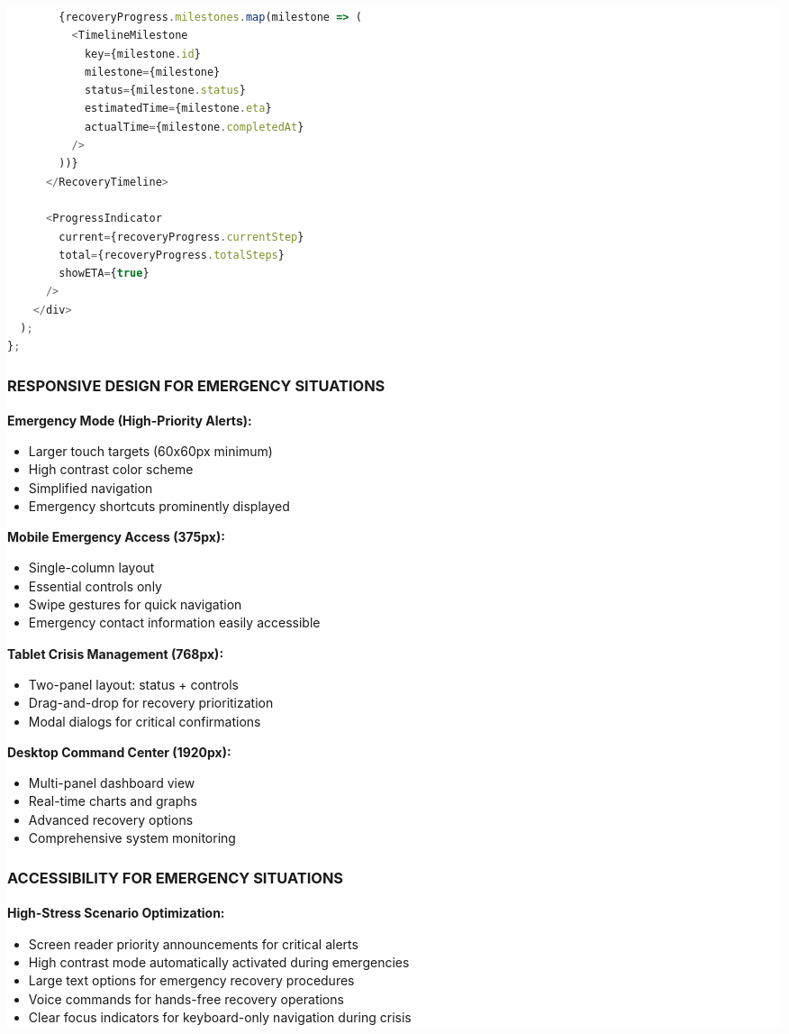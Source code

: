 ```typescript
        {recoveryProgress.milestones.map(milestone => (
          <TimelineMilestone
            key={milestone.id}
            milestone={milestone}
            status={milestone.status}
            estimatedTime={milestone.eta}
            actualTime={milestone.completedAt}
          />
        ))}
      </RecoveryTimeline>
      
      <ProgressIndicator 
        current={recoveryProgress.currentStep}
        total={recoveryProgress.totalSteps}
        showETA={true}
      />
    </div>
  );
};
```

### RESPONSIVE DESIGN FOR EMERGENCY SITUATIONS

**Emergency Mode (High-Priority Alerts):**
- Larger touch targets (60x60px minimum)
- High contrast color scheme
- Simplified navigation
- Emergency shortcuts prominently displayed

**Mobile Emergency Access (375px):**
- Single-column layout
- Essential controls only
- Swipe gestures for quick navigation
- Emergency contact information easily accessible

**Tablet Crisis Management (768px):**
- Two-panel layout: status + controls
- Drag-and-drop for recovery prioritization
- Modal dialogs for critical confirmations

**Desktop Command Center (1920px):**
- Multi-panel dashboard view
- Real-time charts and graphs
- Advanced recovery options
- Comprehensive system monitoring

### ACCESSIBILITY FOR EMERGENCY SITUATIONS

**High-Stress Scenario Optimization:**
- Screen reader priority announcements for critical alerts
- High contrast mode automatically activated during emergencies
- Large text options for emergency recovery procedures
- Voice commands for hands-free recovery operations
- Clear focus indicators for keyboard-only navigation during crisis
